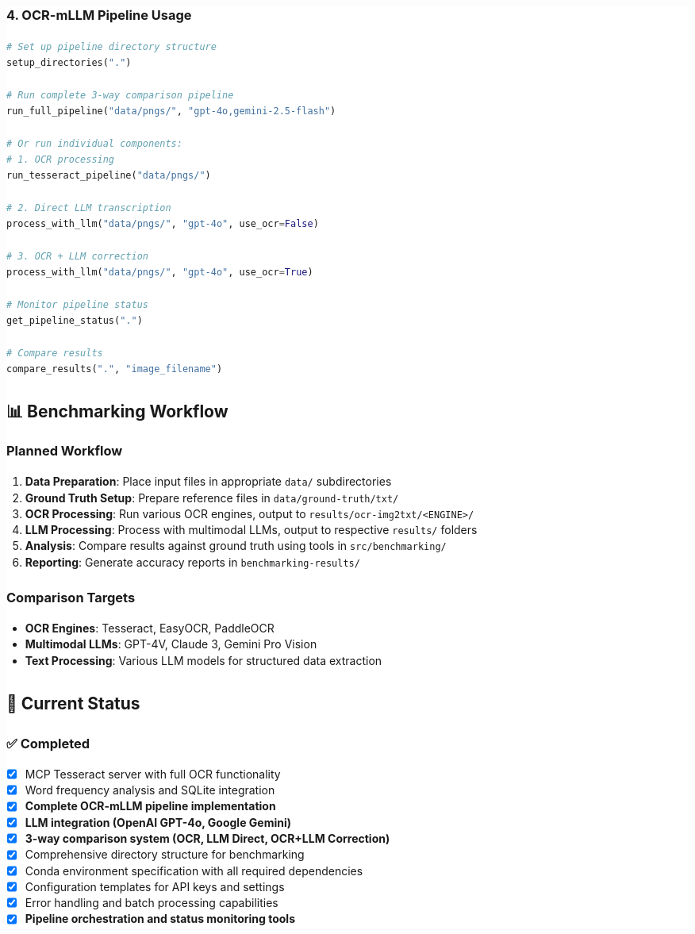 ### 4. OCR-mLLM Pipeline Usage

```python
# Set up pipeline directory structure
setup_directories(".")

# Run complete 3-way comparison pipeline
run_full_pipeline("data/pngs/", "gpt-4o,gemini-2.5-flash")

# Or run individual components:
# 1. OCR processing
run_tesseract_pipeline("data/pngs/")

# 2. Direct LLM transcription
process_with_llm("data/pngs/", "gpt-4o", use_ocr=False)

# 3. OCR + LLM correction
process_with_llm("data/pngs/", "gpt-4o", use_ocr=True)

# Monitor pipeline status
get_pipeline_status(".")

# Compare results
compare_results(".", "image_filename")
```

## 📊 Benchmarking Workflow

### Planned Workflow
1. **Data Preparation**: Place input files in appropriate `data/` subdirectories
2. **Ground Truth Setup**: Prepare reference files in `data/ground-truth/txt/`
3. **OCR Processing**: Run various OCR engines, output to `results/ocr-img2txt/<ENGINE>/`
4. **LLM Processing**: Process with multimodal LLMs, output to respective `results/` folders
5. **Analysis**: Compare results against ground truth using tools in `src/benchmarking/`
6. **Reporting**: Generate accuracy reports in `benchmarking-results/`

### Comparison Targets
- **OCR Engines**: Tesseract, EasyOCR, PaddleOCR
- **Multimodal LLMs**: GPT-4V, Claude 3, Gemini Pro Vision
- **Text Processing**: Various LLM models for structured data extraction

## 🎯 Current Status

### ✅ Completed
- [x] MCP Tesseract server with full OCR functionality
- [x] Word frequency analysis and SQLite integration
- [x] **Complete OCR-mLLM pipeline implementation**
- [x] **LLM integration (OpenAI GPT-4o, Google Gemini)**
- [x] **3-way comparison system (OCR, LLM Direct, OCR+LLM Correction)**
- [x] Comprehensive directory structure for benchmarking
- [x] Conda environment specification with all required dependencies
- [x] Configuration templates for API keys and settings
- [x] Error handling and batch processing capabilities
- [x] **Pipeline orchestration and status monitoring tools**
